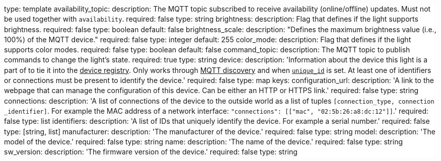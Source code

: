   type: template
availability_topic:
  description: The MQTT topic subscribed to receive availability (online/offline) updates. Must not be used together with `availability`.
  required: false
  type: string
brightness:
  description: Flag that defines if the light supports brightness.
  required: false
  type: boolean
  default: false
brightness_scale:
  description: "Defines the maximum brightness value (i.e., 100%) of the MQTT device."
  required: false
  type: integer
  default: 255
color_mode:
  description: Flag that defines if the light supports color modes.
  required: false
  type: boolean
  default: false
command_topic:
  description: The MQTT topic to publish commands to change the light’s state.
  required: true
  type: string
device:
  description: 'Information about the device this light is a part of to tie it into the [device registry](https://developers.home-assistant.io/docs/en/device_registry_index.html). Only works through [MQTT discovery](/docs/mqtt/discovery/) and when [`unique_id`](#unique_id) is set. At least one of identifiers or connections must be present to identify the device.'
  required: false
  type: map
  keys:
    configuration_url:
      description: 'A link to the webpage that can manage the configuration of this device. Can be either an HTTP or HTTPS link.'
      required: false
      type: string
    connections:
      description: 'A list of connections of the device to the outside world as a list of tuples `[connection_type, connection_identifier]`. For example the MAC address of a network interface: `"connections": [["mac", "02:5b:26:a8:dc:12"]]`.'
      required: false
      type: list
    identifiers:
      description: 'A list of IDs that uniquely identify the device. For example a serial number.'
      required: false
      type: [string, list]
    manufacturer:
      description: 'The manufacturer of the device.'
      required: false
      type: string
    model:
      description: 'The model of the device.'
      required: false
      type: string
    name:
      description: 'The name of the device.'
      required: false
      type: string
    sw_version:
      description: 'The firmware version of the device.'
      required: false
      type: string